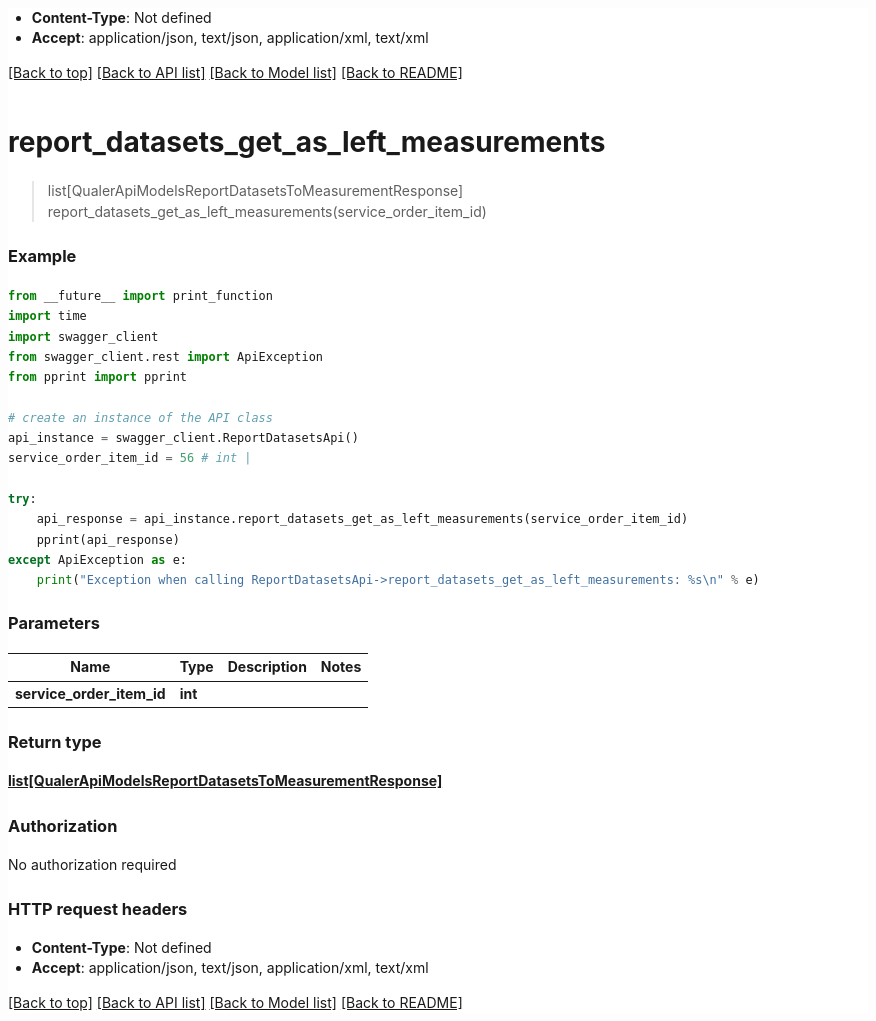  - **Content-Type**: Not defined
 - **Accept**: application/json, text/json, application/xml, text/xml

[[Back to top]](#) [[Back to API list]](../README.md#documentation-for-api-endpoints) [[Back to Model list]](../README.md#documentation-for-models) [[Back to README]](../README.md)

# **report_datasets_get_as_left_measurements**
> list[QualerApiModelsReportDatasetsToMeasurementResponse] report_datasets_get_as_left_measurements(service_order_item_id)



### Example
```python
from __future__ import print_function
import time
import swagger_client
from swagger_client.rest import ApiException
from pprint import pprint

# create an instance of the API class
api_instance = swagger_client.ReportDatasetsApi()
service_order_item_id = 56 # int | 

try:
    api_response = api_instance.report_datasets_get_as_left_measurements(service_order_item_id)
    pprint(api_response)
except ApiException as e:
    print("Exception when calling ReportDatasetsApi->report_datasets_get_as_left_measurements: %s\n" % e)
```

### Parameters

Name | Type | Description  | Notes
------------- | ------------- | ------------- | -------------
 **service_order_item_id** | **int**|  | 

### Return type

[**list[QualerApiModelsReportDatasetsToMeasurementResponse]**](QualerApiModelsReportDatasetsToMeasurementResponse.md)

### Authorization

No authorization required

### HTTP request headers

 - **Content-Type**: Not defined
 - **Accept**: application/json, text/json, application/xml, text/xml

[[Back to top]](#) [[Back to API list]](../README.md#documentation-for-api-endpoints) [[Back to Model list]](../README.md#documentation-for-models) [[Back to README]](../README.md)
